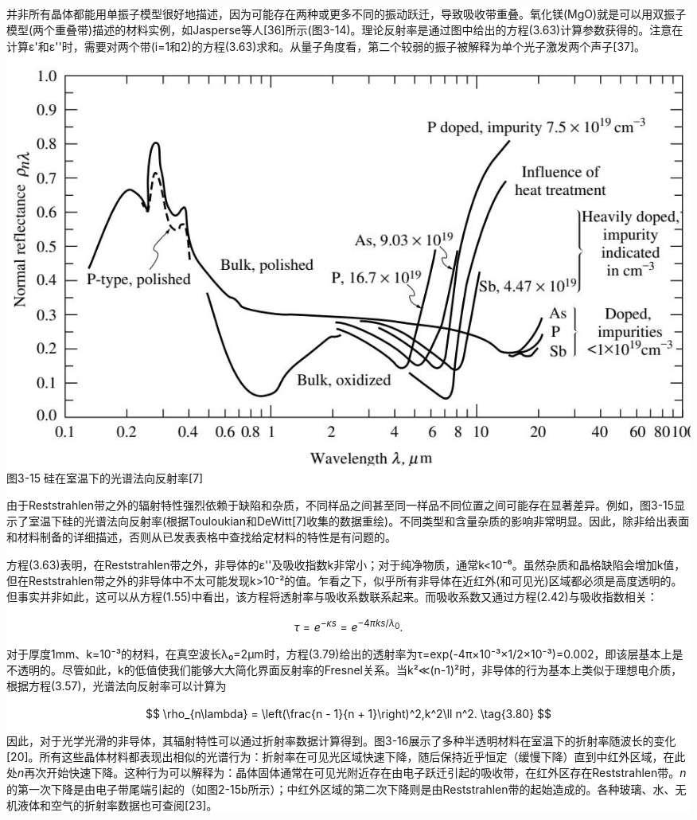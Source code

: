 并非所有晶体都能用单振子模型很好地描述，因为可能存在两种或更多不同的振动跃迁，导致吸收带重叠。氧化镁(MgO)就是可以用双振子模型(两个重叠带)描述的材料实例，如Jasperse等人[36]所示(图3-14)。理论反射率是通过图中给出的方程(3.63)计算参数获得的。注意在计算ε'和ε''时，需要对两个带(i=1和2)的方程(3.63)求和。从量子角度看，第二个较弱的振子被解释为单个光子激发两个声子[37]。

![](images/e1dffab376e027818e16b4a39b116660ba64bcf3c1ebc9a17ea3588b2a1674a6.jpg)  
图3-15 硅在室温下的光谱法向反射率[7]

由于Reststrahlen带之外的辐射特性强烈依赖于缺陷和杂质，不同样品之间甚至同一样品不同位置之间可能存在显著差异。例如，图3-15显示了室温下硅的光谱法向反射率(根据Touloukian和DeWitt[7]收集的数据重绘)。不同类型和含量杂质的影响非常明显。因此，除非给出表面和材料制备的详细描述，否则从已发表表格中查找给定材料的特性是有问题的。

方程(3.63)表明，在Reststrahlen带之外，非导体的ε''及吸收指数k非常小；对于纯净物质，通常k<10⁻⁶。虽然杂质和晶格缺陷会增加k值，但在Reststrahlen带之外的非导体中不太可能发现k>10⁻²的值。乍看之下，似乎所有非导体在近红外(和可见光)区域都必须是高度透明的。但事实并非如此，这可以从方程(1.55)中看出，该方程将透射率与吸收系数联系起来。而吸收系数又通过方程(2.42)与吸收指数相关：

$$
\tau = e^{-\kappa s} = e^{-4\pi ks / \lambda_0}. \tag{3.79}
$$

对于厚度1mm、k=10⁻³的材料，在真空波长λ₀=2μm时，方程(3.79)给出的透射率为τ=exp(-4π×10⁻³×1/2×10⁻³)=0.002，即该层基本上是不透明的。尽管如此，k的低值使我们能够大大简化界面反射率的Fresnel关系。当k²≪(n-1)²时，非导体的行为基本上类似于理想电介质，根据方程(3.57)，光谱法向反射率可以计算为

$$
\rho_{n\lambda} = \left(\frac{n - 1}{n + 1}\right)^2,k^2\ll n^2. \tag{3.80}
$$

因此，对于光学光滑的非导体，其辐射特性可以通过折射率数据计算得到。图3-16展示了多种半透明材料在室温下的折射率随波长的变化[20]。所有这些晶体材料都表现出相似的光谱行为：折射率在可见光区域快速下降，随后保持近乎恒定（缓慢下降）直到中红外区域，在此处$n$再次开始快速下降。这种行为可以解释为：晶体固体通常在可见光附近存在由电子跃迁引起的吸收带，在红外区存在Reststrahlen带。$n$的第一次下降是由电子带尾端引起的（如图2-15b所示）；中红外区域的第二次下降则是由Reststrahlen带的起始造成的。各种玻璃、水、无机液体和空气的折射率数据也可查阅[23]。
